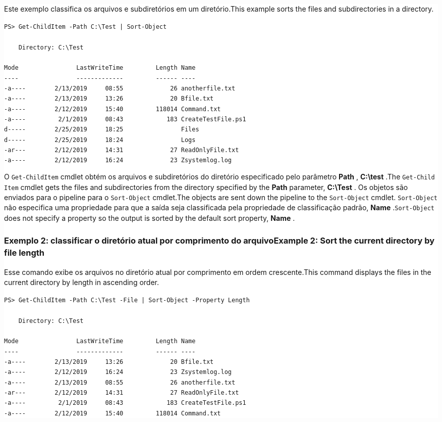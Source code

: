 <span data-ttu-id="d822a-121">Este exemplo classifica os arquivos e subdiretórios em um diretório.</span><span class="sxs-lookup"><span data-stu-id="d822a-121">This example sorts the files and subdirectories in a directory.</span></span>

```
PS> Get-ChildItem -Path C:\Test | Sort-Object

    Directory: C:\Test

Mode                LastWriteTime         Length Name
----                -------------         ------ ----
-a----        2/13/2019     08:55             26 anotherfile.txt
-a----        2/13/2019     13:26             20 Bfile.txt
-a----        2/12/2019     15:40         118014 Command.txt
-a----         2/1/2019     08:43            183 CreateTestFile.ps1
d-----        2/25/2019     18:25                Files
d-----        2/25/2019     18:24                Logs
-ar---        2/12/2019     14:31             27 ReadOnlyFile.txt
-a----        2/12/2019     16:24             23 Zsystemlog.log
```

<span data-ttu-id="d822a-122">O `Get-ChildItem` cmdlet obtém os arquivos e subdiretórios do diretório especificado pelo parâmetro **Path** , **C:\test** .</span><span class="sxs-lookup"><span data-stu-id="d822a-122">The `Get-ChildItem` cmdlet gets the files and subdirectories from the directory specified by the **Path** parameter, **C:\Test** .</span></span> <span data-ttu-id="d822a-123">Os objetos são enviados para o pipeline para o `Sort-Object` cmdlet.</span><span class="sxs-lookup"><span data-stu-id="d822a-123">The objects are sent down the pipeline to the `Sort-Object` cmdlet.</span></span>
<span data-ttu-id="d822a-124">`Sort-Object` não especifica uma propriedade para que a saída seja classificada pela propriedade de classificação padrão, **Name** .</span><span class="sxs-lookup"><span data-stu-id="d822a-124">`Sort-Object` does not specify a property so the output is sorted by the default sort property, **Name** .</span></span>

### <span data-ttu-id="d822a-125">Exemplo 2: classificar o diretório atual por comprimento do arquivo</span><span class="sxs-lookup"><span data-stu-id="d822a-125">Example 2: Sort the current directory by file length</span></span>

<span data-ttu-id="d822a-126">Esse comando exibe os arquivos no diretório atual por comprimento em ordem crescente.</span><span class="sxs-lookup"><span data-stu-id="d822a-126">This command displays the files in the current directory by length in ascending order.</span></span>

```
PS> Get-ChildItem -Path C:\Test -File | Sort-Object -Property Length

    Directory: C:\Test

Mode                LastWriteTime         Length Name
----                -------------         ------ ----
-a----        2/13/2019     13:26             20 Bfile.txt
-a----        2/12/2019     16:24             23 Zsystemlog.log
-a----        2/13/2019     08:55             26 anotherfile.txt
-ar---        2/12/2019     14:31             27 ReadOnlyFile.txt
-a----         2/1/2019     08:43            183 CreateTestFile.ps1
-a----        2/12/2019     15:40         118014 Command.txt
```
